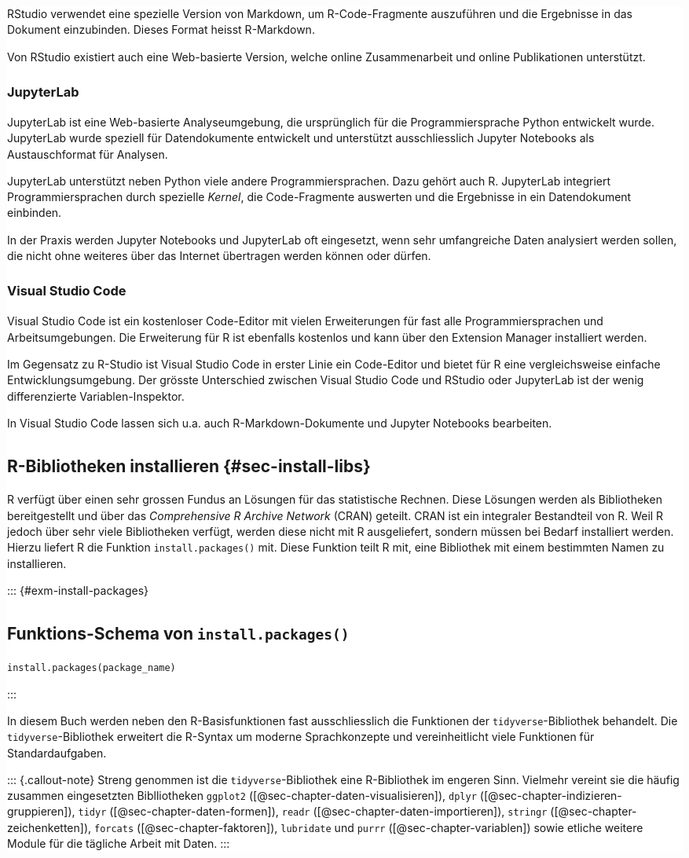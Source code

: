 RStudio verwendet eine spezielle Version von Markdown, um R-Code-Fragmente auszuführen und die Ergebnisse in das Dokument einzubinden. Dieses Format heisst R-Markdown.

Von RStudio existiert auch eine Web-basierte Version, welche online Zusammenarbeit und online Publikationen unterstützt. 

### JupyterLab

JupyterLab ist eine Web-basierte Analyseumgebung, die ursprünglich für die Programmiersprache Python entwickelt wurde. JupyterLab wurde speziell für Datendokumente entwickelt und unterstützt ausschliesslich Jupyter Notebooks als Austauschformat für Analysen.

JupyterLab unterstützt neben Python viele andere Programmiersprachen. Dazu gehört auch R. JupyterLab integriert Programmiersprachen durch spezielle *Kernel*, die Code-Fragmente auswerten und die Ergebnisse in ein Datendokument einbinden. 

In der Praxis werden Jupyter Notebooks und JupyterLab oft eingesetzt, wenn sehr umfangreiche Daten analysiert werden sollen, die nicht ohne weiteres über das Internet übertragen werden können oder dürfen.

### Visual Studio Code

Visual Studio Code ist ein kostenloser Code-Editor mit vielen Erweiterungen für fast alle Programmiersprachen und Arbeitsumgebungen. Die Erweiterung für R ist ebenfalls kostenlos und kann über den Extension Manager installiert werden.

Im Gegensatz zu R-Studio ist Visual Studio Code in erster Linie ein Code-Editor und bietet für R eine vergleichsweise einfache Entwicklungsumgebung. Der grösste Unterschied zwischen Visual Studio Code und RStudio oder JupyterLab ist der wenig differenzierte Variablen-Inspektor. 

In Visual Studio Code lassen sich u.a. auch R-Markdown-Dokumente und Jupyter Notebooks bearbeiten.

## R-Bibliotheken installieren {#sec-install-libs}

R verfügt über einen sehr grossen Fundus an Lösungen für das statistische Rechnen. Diese Lösungen werden als Bibliotheken bereitgestellt und über das *Comprehensive R Archive Network* (CRAN) geteilt. CRAN ist ein integraler Bestandteil von R. Weil R jedoch über sehr viele Bibliotheken verfügt, werden diese nicht mit R ausgeliefert, sondern müssen bei Bedarf installiert werden. Hierzu liefert R die Funktion `install.packages()` mit. Diese Funktion teilt R mit, eine Bibliothek mit einem bestimmten Namen zu installieren. 

::: {#exm-install-packages}
## Funktions-Schema von `install.packages()`
```
install.packages(package_name)
```
:::

In diesem Buch werden neben den R-Basisfunktionen fast ausschliesslich die Funktionen der `tidyverse`-Bibliothek behandelt. Die `tidyverse`-Bibliothek erweitert die R-Syntax um moderne Sprachkonzepte und vereinheitlicht viele Funktionen für Standardaufgaben. 

::: {.callout-note}
Streng genommen ist die `tidyverse`-Bibliothek eine R-Bibliothek im engeren Sinn. Vielmehr vereint sie die häufig zusammen eingesetzten Biblliotheken `ggplot2` ([@sec-chapter-daten-visualisieren]), `dplyr` ([@sec-chapter-indizieren-gruppieren]), `tidyr` ([@sec-chapter-daten-formen]), `readr` ([@sec-chapter-daten-importieren]), `stringr` ([@sec-chapter-zeichenketten]), `forcats` ([@sec-chapter-faktoren]), `lubridate` und `purrr` ([@sec-chapter-variablen]) sowie etliche weitere Module für die tägliche Arbeit mit Daten.
:::
